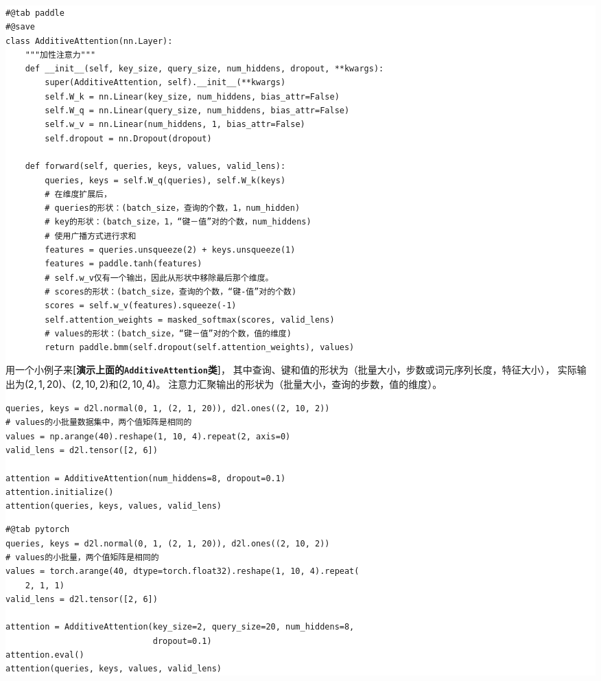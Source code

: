 ```{.python .input}
#@tab paddle
#@save
class AdditiveAttention(nn.Layer):
    """加性注意力"""
    def __init__(self, key_size, query_size, num_hiddens, dropout, **kwargs):
        super(AdditiveAttention, self).__init__(**kwargs)
        self.W_k = nn.Linear(key_size, num_hiddens, bias_attr=False)
        self.W_q = nn.Linear(query_size, num_hiddens, bias_attr=False)
        self.w_v = nn.Linear(num_hiddens, 1, bias_attr=False)
        self.dropout = nn.Dropout(dropout)

    def forward(self, queries, keys, values, valid_lens):
        queries, keys = self.W_q(queries), self.W_k(keys)
        # 在维度扩展后，
        # queries的形状：(batch_size，查询的个数，1，num_hidden)
        # key的形状：(batch_size，1，“键－值”对的个数，num_hiddens)
        # 使用广播方式进行求和
        features = queries.unsqueeze(2) + keys.unsqueeze(1)
        features = paddle.tanh(features)
        # self.w_v仅有一个输出，因此从形状中移除最后那个维度。
        # scores的形状：(batch_size，查询的个数，“键-值”对的个数)
        scores = self.w_v(features).squeeze(-1)
        self.attention_weights = masked_softmax(scores, valid_lens)
        # values的形状：(batch_size，“键－值”对的个数，值的维度)
        return paddle.bmm(self.dropout(self.attention_weights), values)
```

用一个小例子来[**演示上面的`AdditiveAttention`类**]，
其中查询、键和值的形状为（批量大小，步数或词元序列长度，特征大小），
实际输出为$(2,1,20)$、$(2,10,2)$和$(2,10,4)$。
注意力汇聚输出的形状为（批量大小，查询的步数，值的维度）。

```{.python .input}
queries, keys = d2l.normal(0, 1, (2, 1, 20)), d2l.ones((2, 10, 2))
# values的小批量数据集中，两个值矩阵是相同的
values = np.arange(40).reshape(1, 10, 4).repeat(2, axis=0)
valid_lens = d2l.tensor([2, 6])

attention = AdditiveAttention(num_hiddens=8, dropout=0.1)
attention.initialize()
attention(queries, keys, values, valid_lens)
```

```{.python .input}
#@tab pytorch
queries, keys = d2l.normal(0, 1, (2, 1, 20)), d2l.ones((2, 10, 2))
# values的小批量，两个值矩阵是相同的
values = torch.arange(40, dtype=torch.float32).reshape(1, 10, 4).repeat(
    2, 1, 1)
valid_lens = d2l.tensor([2, 6])

attention = AdditiveAttention(key_size=2, query_size=20, num_hiddens=8,
                              dropout=0.1)
attention.eval()
attention(queries, keys, values, valid_lens)
```
